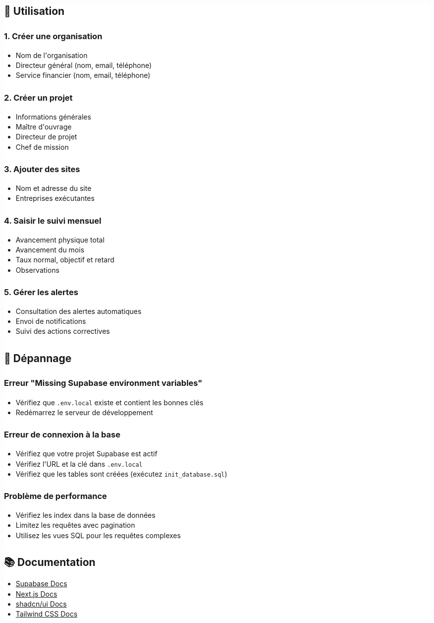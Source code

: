 ## 📱 Utilisation

### 1. Créer une organisation
- Nom de l'organisation
- Directeur général (nom, email, téléphone)
- Service financier (nom, email, téléphone)

### 2. Créer un projet
- Informations générales
- Maître d'ouvrage
- Directeur de projet
- Chef de mission

### 3. Ajouter des sites
- Nom et adresse du site
- Entreprises exécutantes

### 4. Saisir le suivi mensuel
- Avancement physique total
- Avancement du mois
- Taux normal, objectif et retard
- Observations

### 5. Gérer les alertes
- Consultation des alertes automatiques
- Envoi de notifications
- Suivi des actions correctives

## 🚨 Dépannage

### Erreur "Missing Supabase environment variables"
- Vérifiez que `.env.local` existe et contient les bonnes clés
- Redémarrez le serveur de développement

### Erreur de connexion à la base
- Vérifiez que votre projet Supabase est actif
- Vérifiez l'URL et la clé dans `.env.local`
- Vérifiez que les tables sont créées (exécutez `init_database.sql`)

### Problème de performance
- Vérifiez les index dans la base de données
- Limitez les requêtes avec pagination
- Utilisez les vues SQL pour les requêtes complexes

## 📚 Documentation

- [Supabase Docs](https://supabase.com/docs)
- [Next.js Docs](https://nextjs.org/docs)
- [shadcn/ui Docs](https://ui.shadcn.com)
- [Tailwind CSS Docs](https://tailwindcss.com/docs)
